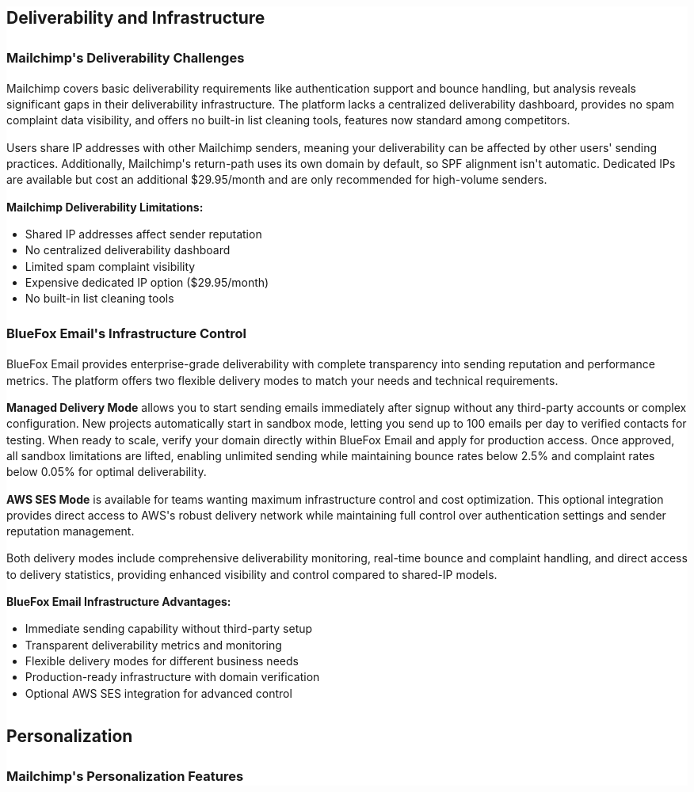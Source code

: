 ## Deliverability and Infrastructure

### Mailchimp's Deliverability Challenges

Mailchimp covers basic deliverability requirements like authentication support and bounce handling, but analysis reveals significant gaps in their deliverability infrastructure. The platform lacks a centralized deliverability dashboard, provides no spam complaint data visibility, and offers no built-in list cleaning tools, features now standard among competitors.

Users share IP addresses with other Mailchimp senders, meaning your deliverability can be affected by other users' sending practices. Additionally, Mailchimp's return-path uses its own domain by default, so SPF alignment isn't automatic. Dedicated IPs are available but cost an additional $29.95/month and are only recommended for high-volume senders.

**Mailchimp Deliverability Limitations:**
- Shared IP addresses affect sender reputation
- No centralized deliverability dashboard
- Limited spam complaint visibility
- Expensive dedicated IP option ($29.95/month)
- No built-in list cleaning tools

### BlueFox Email's Infrastructure Control

BlueFox Email provides enterprise-grade deliverability with complete transparency into sending reputation and performance metrics. The platform offers two flexible delivery modes to match your needs and technical requirements.

**Managed Delivery Mode** allows you to start sending emails immediately after signup without any third-party accounts or complex configuration. New projects automatically start in sandbox mode, letting you send up to 100 emails per day to verified contacts for testing. When ready to scale, verify your domain directly within BlueFox Email and apply for production access. Once approved, all sandbox limitations are lifted, enabling unlimited sending while maintaining bounce rates below 2.5% and complaint rates below 0.05% for optimal deliverability.

**AWS SES Mode** is available for teams wanting maximum infrastructure control and cost optimization. This optional integration provides direct access to AWS's robust delivery network while maintaining full control over authentication settings and sender reputation management.

Both delivery modes include comprehensive deliverability monitoring, real-time bounce and complaint handling, and direct access to delivery statistics, providing enhanced visibility and control compared to shared-IP models.

**BlueFox Email Infrastructure Advantages:**
- Immediate sending capability without third-party setup
- Transparent deliverability metrics and monitoring
- Flexible delivery modes for different business needs
- Production-ready infrastructure with domain verification
- Optional AWS SES integration for advanced control

## Personalization

### Mailchimp's Personalization Features
